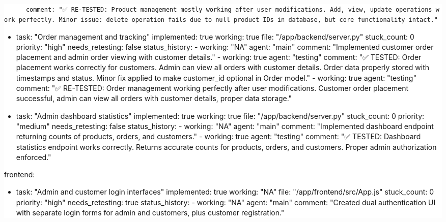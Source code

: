           comment: "✅ RE-TESTED: Product management mostly working after user modifications. Add, view, update operations work perfectly. Minor issue: delete operation fails due to null product IDs in database, but core functionality intact."
  
  - task: "Order management and tracking"
    implemented: true
    working: true
    file: "/app/backend/server.py"
    stuck_count: 0
    priority: "high"
    needs_retesting: false
    status_history:
        - working: "NA"
          agent: "main"
          comment: "Implemented customer order placement and admin order viewing with customer details."
        - working: true
          agent: "testing"
          comment: "✅ TESTED: Order placement works correctly for customers. Admin can view all orders with customer details. Order data properly stored with timestamps and status. Minor fix applied to make customer_id optional in Order model."
        - working: true
          agent: "testing"
          comment: "✅ RE-TESTED: Order management working perfectly after user modifications. Customer order placement successful, admin can view all orders with customer details, proper data storage."
  
  - task: "Admin dashboard statistics"
    implemented: true
    working: true
    file: "/app/backend/server.py"
    stuck_count: 0
    priority: "medium"
    needs_retesting: false
    status_history:
        - working: "NA"
          agent: "main"
          comment: "Implemented dashboard endpoint returning counts of products, orders, and customers."
        - working: true
          agent: "testing"
          comment: "✅ TESTED: Dashboard statistics endpoint works correctly. Returns accurate counts for products, orders, and customers. Proper admin authorization enforced."

frontend:
  - task: "Admin and customer login interfaces"
    implemented: true
    working: "NA"
    file: "/app/frontend/src/App.js"
    stuck_count: 0
    priority: "high"
    needs_retesting: true
    status_history:
        - working: "NA"
          agent: "main"
          comment: "Created dual authentication UI with separate login forms for admin and customers, plus customer registration."
  
